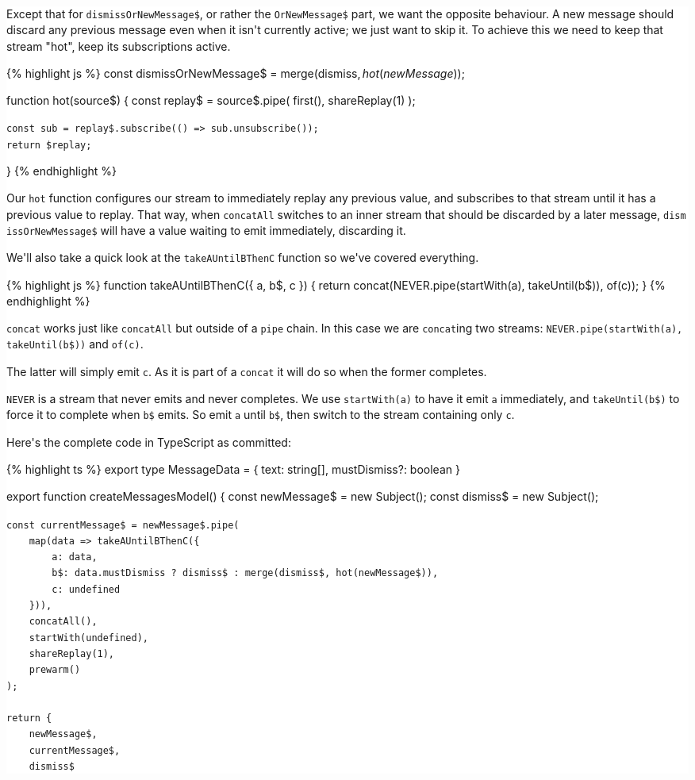 Except that for `dismissOrNewMessage$`, or rather the `OrNewMessage$` part, we want the opposite behaviour. A new message should discard any previous message even when it isn't currently active; we just want to skip it. To achieve this we need to keep that stream "hot", keep its subscriptions active.

{% highlight js %}
const dismissOrNewMessage$ = merge(dismiss$, hot(newMessage$));

function hot(source$) {
    const replay$ = source$.pipe(
        first(),
        shareReplay(1)
    );

    const sub = replay$.subscribe(() => sub.unsubscribe());
    return $replay;
}
{% endhighlight %}

Our `hot` function configures our stream to immediately replay any previous value, and subscribes to that stream until it has a previous value to replay. That way, when `concatAll` switches to an inner stream that should be discarded by a later message, `dismissOrNewMessage$` will have a value waiting to emit immediately, discarding it.

We'll also take a quick look at the `takeAUntilBThenC` function so we've covered everything.

{% highlight js %}
function takeAUntilBThenC({ a, b$, c }) {
    return concat(NEVER.pipe(startWith(a), takeUntil(b$)), of(c));
}
{% endhighlight %}

`concat` works just like `concatAll` but outside of a `pipe` chain. In this case we are `concat`ing two streams: `NEVER.pipe(startWith(a), takeUntil(b$))` and `of(c)`.

The latter will simply emit `c`. As it is part of a `concat` it will do so when the former completes.

`NEVER` is a stream that never emits and never completes. We use `startWith(a)` to have it emit `a` immediately, and `takeUntil(b$)` to force it to complete when `b$` emits. So emit `a` until `b$`, then switch to the stream containing only `c`.

Here's the complete code in TypeScript as committed:

{% highlight ts %}
export type MessageData = {
    text: string[],
    mustDismiss?: boolean
}

export function createMessagesModel() {
    const newMessage$ = new Subject<MessageData>();
    const dismiss$ = new Subject<void>();

    const currentMessage$ = newMessage$.pipe(
        map(data => takeAUntilBThenC({
            a: data,
            b$: data.mustDismiss ? dismiss$ : merge(dismiss$, hot(newMessage$)),
            c: undefined
        })),
        concatAll(),
        startWith(undefined),
        shareReplay(1),
        prewarm()
    );

    return {
        newMessage$,
        currentMessage$,
        dismiss$